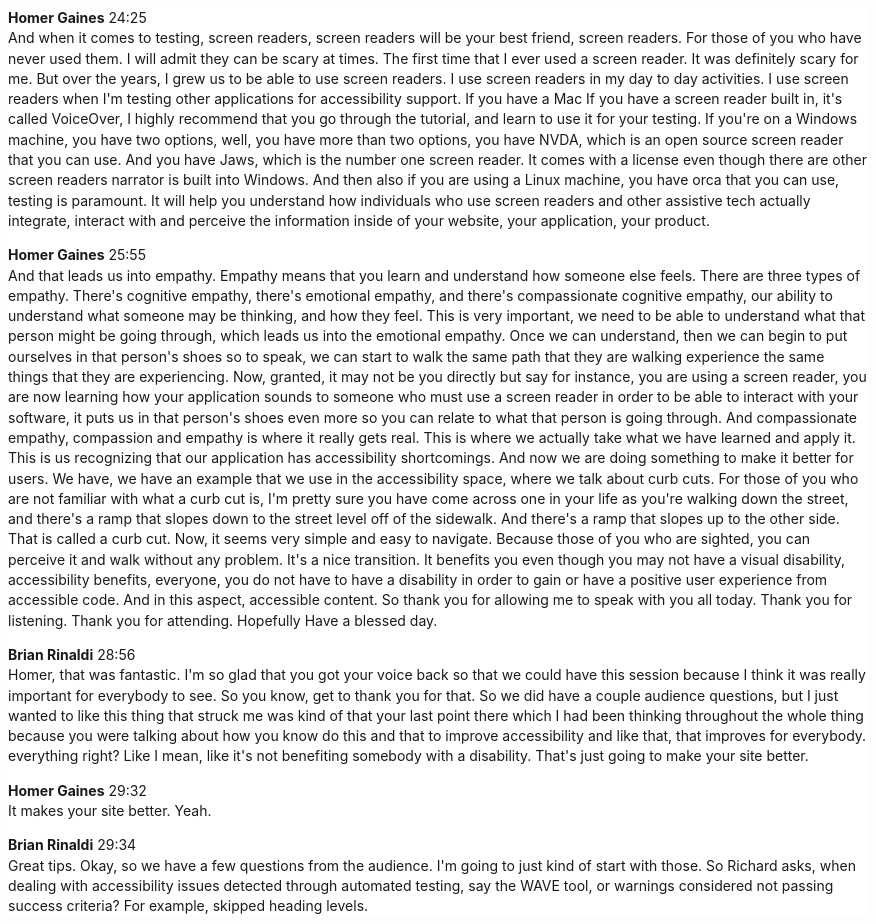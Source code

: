 **Homer Gaines**  24:25  
And when it comes to testing, screen readers, screen readers will be your best friend, screen readers. For those of you who have never used them. I will admit they can be scary at times. The first time that I ever used a screen reader. It was definitely scary for me. But over the years, I grew us to be able to use screen readers. I use screen readers in my day to day activities. I use screen readers when I'm testing other applications for accessibility support. If you have a Mac If you have a screen reader built in, it's called VoiceOver, I highly recommend that you go through the tutorial, and learn to use it for your testing. If you're on a Windows machine, you have two options, well, you have more than two options, you have NVDA, which is an open source screen reader that you can use. And you have Jaws, which is the number one screen reader. It comes with a license even though there are other screen readers narrator is built into Windows. And then also if you are using a Linux machine, you have orca that you can use, testing is paramount. It will help you understand how individuals who use screen readers and other assistive tech actually integrate, interact with and perceive the information inside of your website, your application, your product. 

**Homer Gaines**  25:55  
And that leads us into empathy. Empathy means that you learn and understand how someone else feels. There are three types of empathy. There's cognitive empathy, there's emotional empathy, and there's compassionate cognitive empathy, our ability to understand what someone may be thinking, and how they feel. This is very important, we need to be able to understand what that person might be going through, which leads us into the emotional empathy. Once we can understand, then we can begin to put ourselves in that person's shoes so to speak, we can start to walk the same path that they are walking experience the same things that they are experiencing. Now, granted, it may not be you directly but say for instance, you are using a screen reader, you are now learning how your application sounds to someone who must use a screen reader in order to be able to interact with your software, it puts us in that person's shoes even more so you can relate to what that person is going through. And compassionate empathy, compassion and empathy is where it really gets real. This is where we actually take what we have learned and apply it. This is us recognizing that our application has accessibility shortcomings. And now we are doing something to make it better for users. We have, we have an example that we use in the accessibility space, where we talk about curb cuts. For those of you who are not familiar with what a curb cut is, I'm pretty sure you have come across one in your life as you're walking down the street, and there's a ramp that slopes down to the street level off of the sidewalk. And there's a ramp that slopes up to the other side. That is called a curb cut. Now, it seems very simple and easy to navigate. Because those of you who are sighted, you can perceive it and walk without any problem. It's a nice transition. It benefits you even though you may not have a visual disability, accessibility benefits, everyone, you do not have to have a disability in order to gain or have a positive user experience from accessible code. And in this aspect, accessible content. So thank you for allowing me to speak with you all today. Thank you for listening. Thank you for attending. Hopefully Have a blessed day.

**Brian Rinaldi**  28:56  
Homer, that was fantastic. I'm so glad that you got your voice back so that we could have this session because I think it was really important for everybody to see. So you know, get to thank you for that. So we did have a couple audience questions, but I just wanted to like this thing that struck me was kind of that your last point there which I had been thinking throughout the whole thing because you were talking about how you know do this and that to improve accessibility and like that, that improves for everybody. everything right? Like I mean, like it's not benefiting somebody with a disability. That's just going to make your site better.

**Homer Gaines**  29:32  
It makes your site better. Yeah.

**Brian Rinaldi**  29:34  
Great tips. Okay, so we have a few questions from the audience. I'm going to just kind of start with those. So Richard asks, when dealing with accessibility issues detected through automated testing, say the WAVE tool, or warnings considered not passing success criteria? For example, skipped heading levels.
